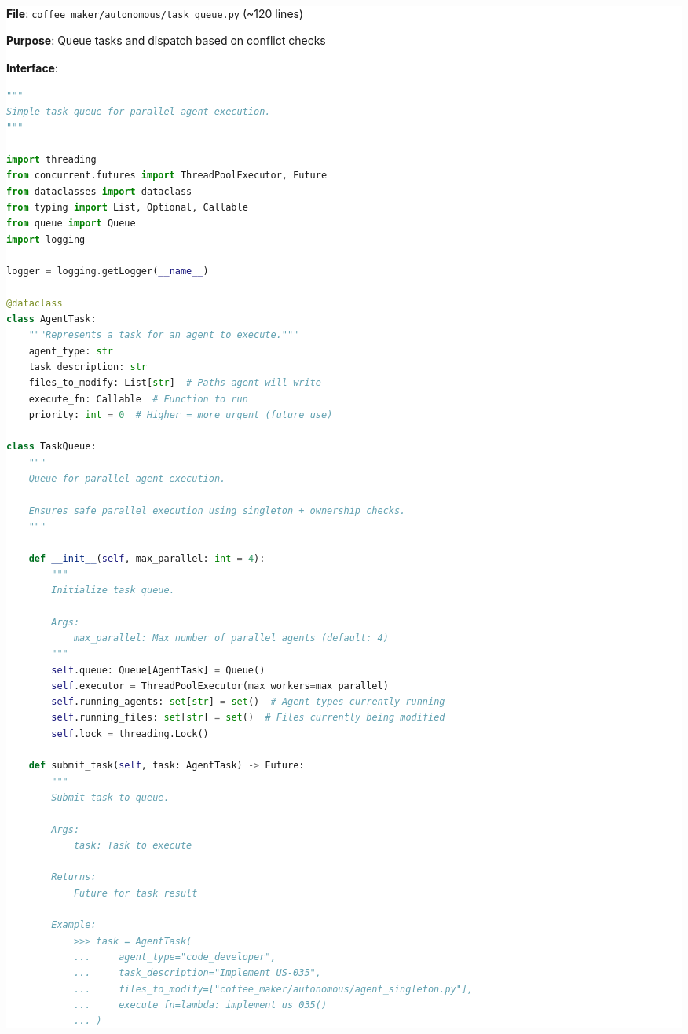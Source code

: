 **File**: `coffee_maker/autonomous/task_queue.py` (~120 lines)

**Purpose**: Queue tasks and dispatch based on conflict checks

**Interface**:
```python
"""
Simple task queue for parallel agent execution.
"""

import threading
from concurrent.futures import ThreadPoolExecutor, Future
from dataclasses import dataclass
from typing import List, Optional, Callable
from queue import Queue
import logging

logger = logging.getLogger(__name__)

@dataclass
class AgentTask:
    """Represents a task for an agent to execute."""
    agent_type: str
    task_description: str
    files_to_modify: List[str]  # Paths agent will write
    execute_fn: Callable  # Function to run
    priority: int = 0  # Higher = more urgent (future use)

class TaskQueue:
    """
    Queue for parallel agent execution.

    Ensures safe parallel execution using singleton + ownership checks.
    """

    def __init__(self, max_parallel: int = 4):
        """
        Initialize task queue.

        Args:
            max_parallel: Max number of parallel agents (default: 4)
        """
        self.queue: Queue[AgentTask] = Queue()
        self.executor = ThreadPoolExecutor(max_workers=max_parallel)
        self.running_agents: set[str] = set()  # Agent types currently running
        self.running_files: set[str] = set()  # Files currently being modified
        self.lock = threading.Lock()

    def submit_task(self, task: AgentTask) -> Future:
        """
        Submit task to queue.

        Args:
            task: Task to execute

        Returns:
            Future for task result

        Example:
            >>> task = AgentTask(
            ...     agent_type="code_developer",
            ...     task_description="Implement US-035",
            ...     files_to_modify=["coffee_maker/autonomous/agent_singleton.py"],
            ...     execute_fn=lambda: implement_us_035()
            ... )
```